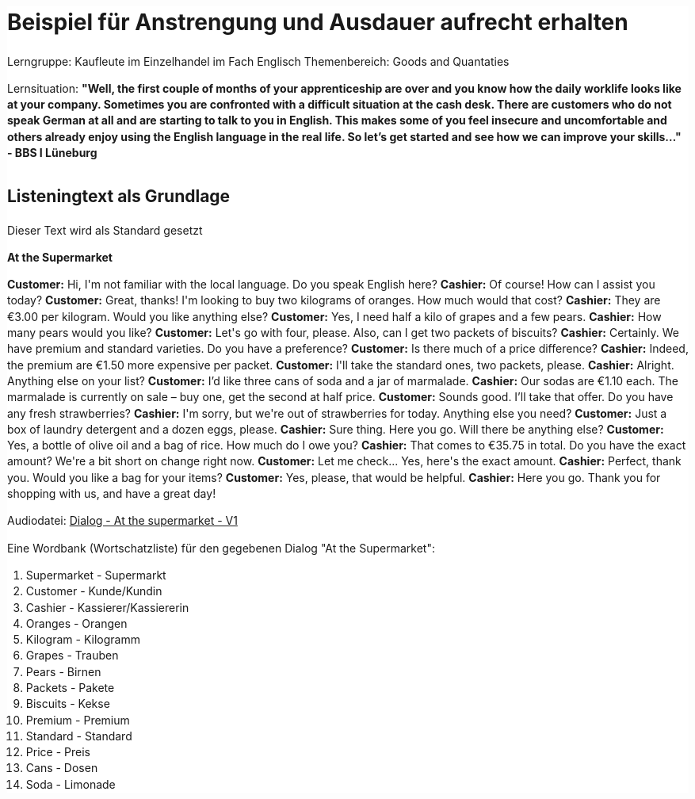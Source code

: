 # Beispiel für Anstrengung und Ausdauer aufrecht erhalten

Lerngruppe: Kaufleute im Einzelhandel im Fach Englisch
Themenbereich: Goods and Quantaties

Lernsituation: 
__"Well, the first couple of months of your apprenticeship are over and you know how the daily worklife looks like at your company. Sometimes you are confronted with a difficult situation at the cash desk. There are customers who do not speak German at all and are starting to talk to you in English. This makes some of you feel insecure and uncomfortable and others already enjoy using the English language in the real life. So let’s get started and see how we can improve your skills…" - BBS I Lüneburg__

## Listeningtext als Grundlage

Dieser Text wird als Standard gesetzt

**At the Supermarket**

**Customer:** Hi, I'm not familiar with the local language. Do you speak English here?
**Cashier:** Of course! How can I assist you today?
**Customer:** Great, thanks! I'm looking to buy two kilograms of oranges. How much would that cost?
**Cashier:** They are €3.00 per kilogram. Would you like anything else?
**Customer:** Yes, I need half a kilo of grapes and a few pears.
**Cashier:** How many pears would you like?
**Customer:** Let's go with four, please. Also, can I get two packets of biscuits?
**Cashier:** Certainly. We have premium and standard varieties. Do you have a preference?
**Customer:** Is there much of a price difference?
**Cashier:** Indeed, the premium are €1.50 more expensive per packet.
**Customer:** I'll take the standard ones, two packets, please.
**Cashier:** Alright. Anything else on your list?
**Customer:** I’d like three cans of soda and a jar of marmalade.
**Cashier:** Our sodas are €1.10 each. The marmalade is currently on sale – buy one, get the second at half price.
**Customer:** Sounds good. I’ll take that offer. Do you have any fresh strawberries?
**Cashier:** I'm sorry, but we're out of strawberries for today. Anything else you need?
**Customer:** Just a box of laundry detergent and a dozen eggs, please.
**Cashier:** Sure thing. Here you go. Will there be anything else?
**Customer:** Yes, a bottle of olive oil and a bag of rice. How much do I owe you?
**Cashier:** That comes to €35.75 in total. Do you have the exact amount? We're a bit short on change right now.
**Customer:** Let me check... Yes, here's the exact amount.
**Cashier:** Perfect, thank you. Would you like a bag for your items?
**Customer:** Yes, please, that would be helpful.
**Cashier:** Here you go. Thank you for shopping with us, and have a great day!

Audiodatei: [Dialog - At the supermarket - V1](/workshop/2024/2024-01_Differnzierung-mit-KI/Listening-AttheSupermarket-1.mp3)

Eine Wordbank (Wortschatzliste) für den gegebenen Dialog "At the Supermarket": 

1. Supermarket - Supermarkt
2. Customer - Kunde/Kundin
3. Cashier - Kassierer/Kassiererin
4. Oranges - Orangen
5. Kilogram - Kilogramm
6. Grapes - Trauben
7. Pears - Birnen
8. Packets - Pakete
9. Biscuits - Kekse
10. Premium - Premium
11. Standard - Standard
12. Price - Preis
13. Cans - Dosen
14. Soda - Limonade
